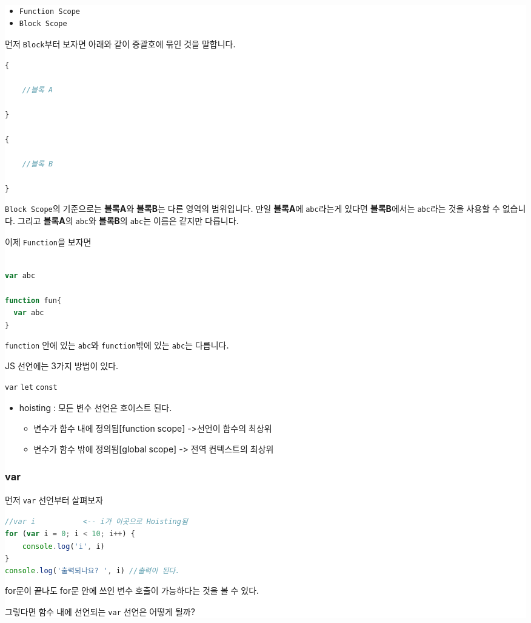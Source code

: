  - `Function Scope`
 - `Block Scope`

먼저 `Block`부터 보자면 아래와 같이 중괄호에 묶인 것을 말합니다.
```js
{

    //블록 A

}

{

    //블록 B

}
```
`Block Scope`의 기준으로는 **블록A**와 **블록B**는 다른 영역의 범위입니다. 만일 **블록A**에 `abc`라는게 있다면 **블록B**에서는 `abc`라는 것을 사용할 수 없습니다. 그리고 **블록A**의 `abc`와 **블록B**의 `abc`는 이름은 같지만 다릅니다.

이제 `Function`을 보자면
```js

var abc

function fun{
  var abc
}
```
`function` 안에 있는 `abc`와 `function`밖에 있는 `abc`는 다릅니다.

JS 선언에는 3가지 방법이 있다.

`var`
`let`
`const`

 - hoisting : 모든 변수 선언은 호이스트 된다.

    - 변수가 함수 내에 정의됨[function scope] ->선언이 함수의 최상위

    - 변수가 함수 밖에 정의됨[global scope] -> 전역 컨텍스트의 최상위

### var

먼저 `var` 선언부터 살펴보자
```javascript
//var i           <-- i가 이곳으로 Hoisting됨
for (var i = 0; i < 10; i++) {
    console.log('i', i)
}
console.log('출력되나요? ', i) //출력이 된다.
```
for문이 끝나도 for문 안에 쓰인 변수 호출이 가능하다는 것을 볼 수 있다.

그렇다면 함수 내에 선언되는 `var` 선언은 어떻게 될까?
